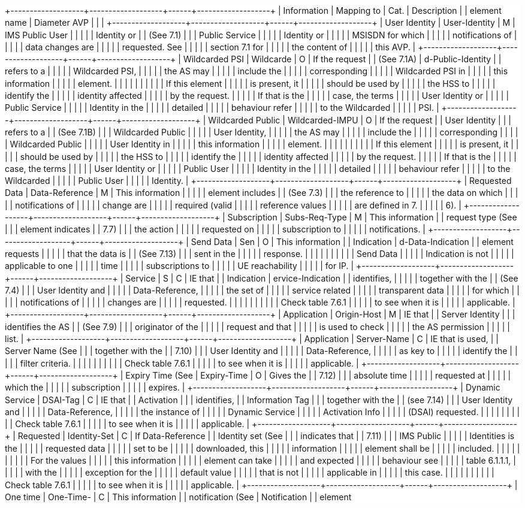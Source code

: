 +-------------------+-------------------+------+-------------------+ | Information | Mapping to | Cat. | Description | | element name | Diameter AVP | | | +-------------------+-------------------+------+-------------------+ | User Identity | User-Identity | M | IMS Public User | | | | | Identity or | | (See 7.1) | | | Public Service | | | | | Identity or | | | | | MSISDN for which | | | | | notifications of | | | | | data changes are | | | | | requested. See | | | | | section 7.1 for | | | | | the content of | | | | | this AVP. | +-------------------+-------------------+------+-------------------+ | Wildcarded PSI | Wildcarde | O | If the request | | (See 7.1A) | d-Public-Identity | | refers to a | | | | | Wildcarded PSI, | | | | | the AS may | | | | | include the | | | | | corresponding | | | | | Wildcarded PSI in | | | | | this information | | | | | element. | | | | | | | | | | If this element | | | | | is present, it | | | | | should be used by | | | | | the HSS to | | | | | identify the | | | | | identity affected | | | | | by the request. | | | | | If that is the | | | | | case, the terms | | | | | User Identity or | | | | | Public Service | | | | | Identity in the | | | | | detailed | | | | | behaviour refer | | | | | to the Wildcarded | | | | | PSI. | +-------------------+-------------------+------+-------------------+ | Wildcarded Public | Wildcarded-IMPU | O | If the request | | User Identity | | | refers to a | | (See 7.1B) | | | Wildcarded Public | | | | | User Identity, | | | | | the AS may | | | | | include the | | | | | corresponding | | | | | Wildcarded Public | | | | | User Identity in | | | | | this information | | | | | element. | | | | | | | | | | If this element | | | | | is present, it | | | | | should be used by | | | | | the HSS to | | | | | identify the | | | | | identity affected | | | | | by the request. | | | | | If that is the | | | | | case, the terms | | | | | User Identity or | | | | | Public User | | | | | Identity in the | | | | | detailed | | | | | behaviour refer | | | | | to the Wildcarded | | | | | Public User | | | | | Identity. | +-------------------+-------------------+------+-------------------+ | Requested Data | Data-Reference | M | This information | | | | | element includes | | (See 7.3) | | | the reference to | | | | | the data on which | | | | | notifications of | | | | | change are | | | | | required (valid | | | | | reference values | | | | | are defined in 7. | | | | | 6). | +-------------------+-------------------+------+-------------------+ | Subscription | Subs-Req-Type | M | This information | | request type (See | | | element indicates | | 7.7) | | | the action | | | | | requested on | | | | | subscription to | | | | | notifications. | +-------------------+-------------------+------+-------------------+ | Send Data | Sen | O | This information | | Indication | d-Data-Indication | | element requests | | | | | that the data is | | (See 7.13) | | | sent in the | | | | | response. | | | | | | | | | | Send Data | | | | | Indication is not | | | | | applicable to one | | | | | time | | | | | subscriptions to | | | | | UE reachability | | | | | for IP. | +-------------------+-------------------+------+-------------------+ | Service | S | C | IE that | | Indication | ervice-Indication | | identifies, | | | | | together with the | | (See 7.4) | | | User Identity and | | | | | Data-Reference, | | | | | the set of | | | | | service related | | | | | transparent data | | | | | for which | | | | | notifications of | | | | | changes are | | | | | requested. | | | | | | | | | | Check table 7.6.1 | | | | | to see when it is | | | | | applicable. | +-------------------+-------------------+------+-------------------+ | Application | Origin-Host | M | IE that | | Server Identity | | | identifies the AS | | (See 7.9) | | | originator of the | | | | | request and that | | | | | is used to check | | | | | the AS permission | | | | | list. | +-------------------+-------------------+------+-------------------+ | Application | Server-Name | C | IE that is used, | | Server Name (See | | | together with the | | 7.10) | | | User Identity and | | | | | Data-Reference, | | | | | as key to | | | | | identify the | | | | | filter criteria. | | | | | | | | | | Check table 7.6.1 | | | | | to see when it is | | | | | applicable. | +-------------------+-------------------+------+-------------------+ | Expiry Time (See | Expiry-Time | O | Gives the | | 7.12) | | | absolute time | | | | | requested at | | | | | which the | | | | | subscription | | | | | expires. | +-------------------+-------------------+------+-------------------+ | Dynamic Service | DSAI-Tag | C | IE that | | Activation | | | identifies, | | Information Tag | | | together with the | | (see 7.14) | | | User Identity and | | | | | Data-Reference, | | | | | the instance of | | | | | Dynamic Service | | | | | Activation Info | | | | | (DSAI) requested. | | | | | | | | | | Check table 7.6.1 | | | | | to see when it is | | | | | applicable. | +-------------------+-------------------+------+-------------------+ | Requested | Identity-Set | C | If Data-Reference | | Identity set (See | | | indicates that | | 7.11) | | | IMS Public | | | | | Identities is the | | | | | requested data | | | | | set to be | | | | | downloaded, this | | | | | information | | | | | element shall be | | | | | included. | | | | | | | | | | For the values | | | | | this information | | | | | element can take | | | | | and expected | | | | | behaviour see | | | | | table 6.1.1.1, | | | | | with the | | | | | exception for the | | | | | default value | | | | | that is not | | | | | applicable in | | | | | this case. | | | | | | | | | | Check table 7.6.1 | | | | | to see when it is | | | | | applicable. | +-------------------+-------------------+------+-------------------+ | One time | One-Time- | C | This information | | notification (See | Notification | | element
